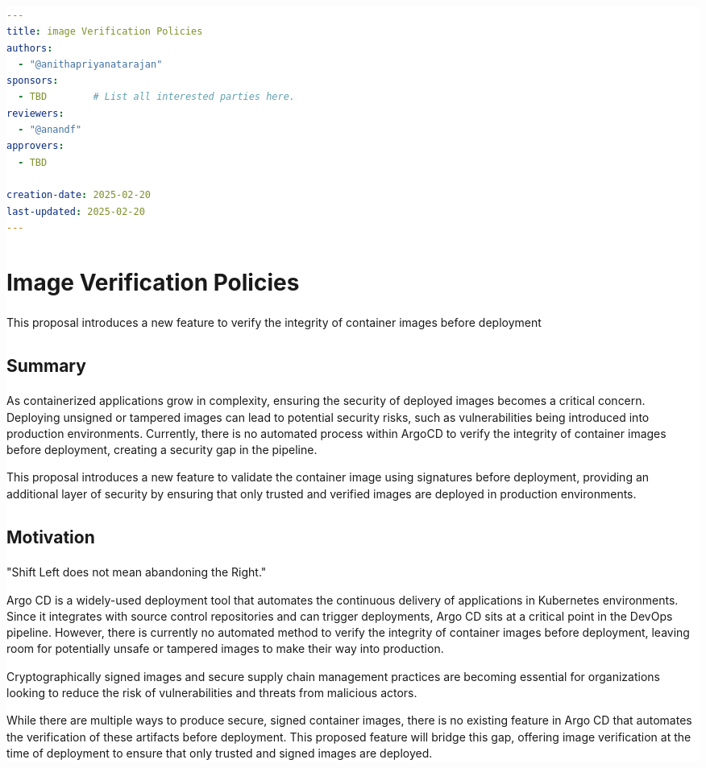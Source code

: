 ```yaml
---
title: image Verification Policies
authors:
  - "@anithapriyanatarajan" 
sponsors:
  - TBD        # List all interested parties here.
reviewers:
  - "@anandf"
approvers:
  - TBD

creation-date: 2025-02-20
last-updated: 2025-02-20
---
```


# Image Verification Policies

This proposal introduces a new feature to verify the integrity of container images before deployment

## Summary

As containerized applications grow in complexity, ensuring the security of deployed images becomes a critical concern. Deploying unsigned or tampered images can lead to potential security risks, such as vulnerabilities being introduced into production environments. Currently, there is no automated process within ArgoCD to verify the integrity of container images before deployment, creating a security gap in the pipeline.

This proposal introduces a new feature to validate the container image using signatures before deployment, providing an additional layer of security by ensuring that only trusted and verified images are deployed in production environments. 

## Motivation

"Shift Left does not mean abandoning the Right."

Argo CD is a widely-used deployment tool that automates the continuous delivery of applications in Kubernetes environments. Since it integrates with source control repositories and can trigger deployments, Argo CD sits at a critical point in the DevOps pipeline. However, there is currently no automated method to verify the integrity of container images before deployment, leaving room for potentially unsafe or tampered images to make their way into production.

Cryptographically signed images and secure supply chain management practices are becoming essential for organizations looking to reduce the risk of vulnerabilities and threats from malicious actors.

While there are multiple ways to produce secure, signed container images, there is no existing feature in Argo CD that automates the verification of these artifacts before deployment. This proposed feature will bridge this gap, offering image verification at the time of deployment to ensure that only trusted and signed images are deployed.
